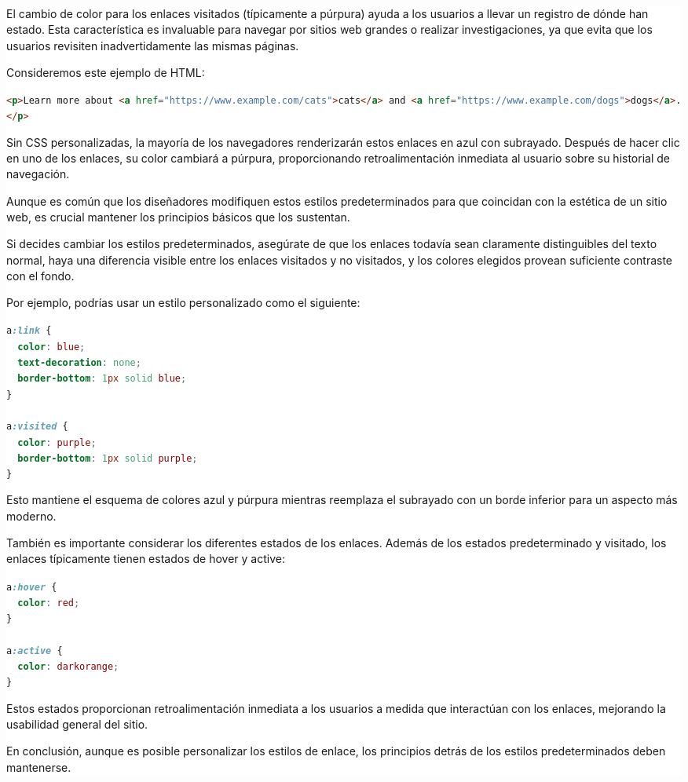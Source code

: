 El cambio de color para los enlaces visitados (típicamente a púrpura) ayuda a los usuarios a llevar un registro de dónde han estado. Esta característica es invaluable para navegar por sitios web grandes o realizar investigaciones, ya que evita que los usuarios revisiten inadvertidamente las mismas páginas.

Consideremos este ejemplo de HTML:

```html
<p>Learn more about <a href="https://www.example.com/cats">cats</a> and <a href="https://www.example.com/dogs">dogs</a>.</p>
```

Sin CSS personalizadas, la mayoría de los navegadores renderizarán estos enlaces en azul con subrayado. Después de hacer clic en uno de los enlaces, su color cambiará a púrpura, proporcionando retroalimentación inmediata al usuario sobre su historial de navegación.

Aunque es común que los diseñadores modifiquen estos estilos predeterminados para que coincidan con la estética de un sitio web, es crucial mantener los principios básicos que los sustentan.

Si decides cambiar los estilos predeterminados, asegúrate de que los enlaces todavía sean claramente distinguibles del texto normal, haya una diferencia visible entre los enlaces visitados y no visitados, y los colores elegidos provean suficiente contraste con el fondo.

Por ejemplo, podrías usar un estilo personalizado como el siguiente:

```css
a:link {
  color: blue;
  text-decoration: none;
  border-bottom: 1px solid blue;
}

a:visited {
  color: purple;
  border-bottom: 1px solid purple;
}
```

Esto mantiene el esquema de colores azul y púrpura mientras reemplaza el subrayado con un borde inferior para un aspecto más moderno.

También es importante considerar los diferentes estados de los enlaces. Además de los estados predeterminado y visitado, los enlaces típicamente tienen estados de hover y active:

```css
a:hover {
  color: red;
}

a:active {
  color: darkorange;
}
```

Estos estados proporcionan retroalimentación inmediata a los usuarios a medida que interactúan con los enlaces, mejorando la usabilidad general del sitio.

En conclusión, aunque es posible personalizar los estilos de enlace, los principios detrás de los estilos predeterminados deben mantenerse.
